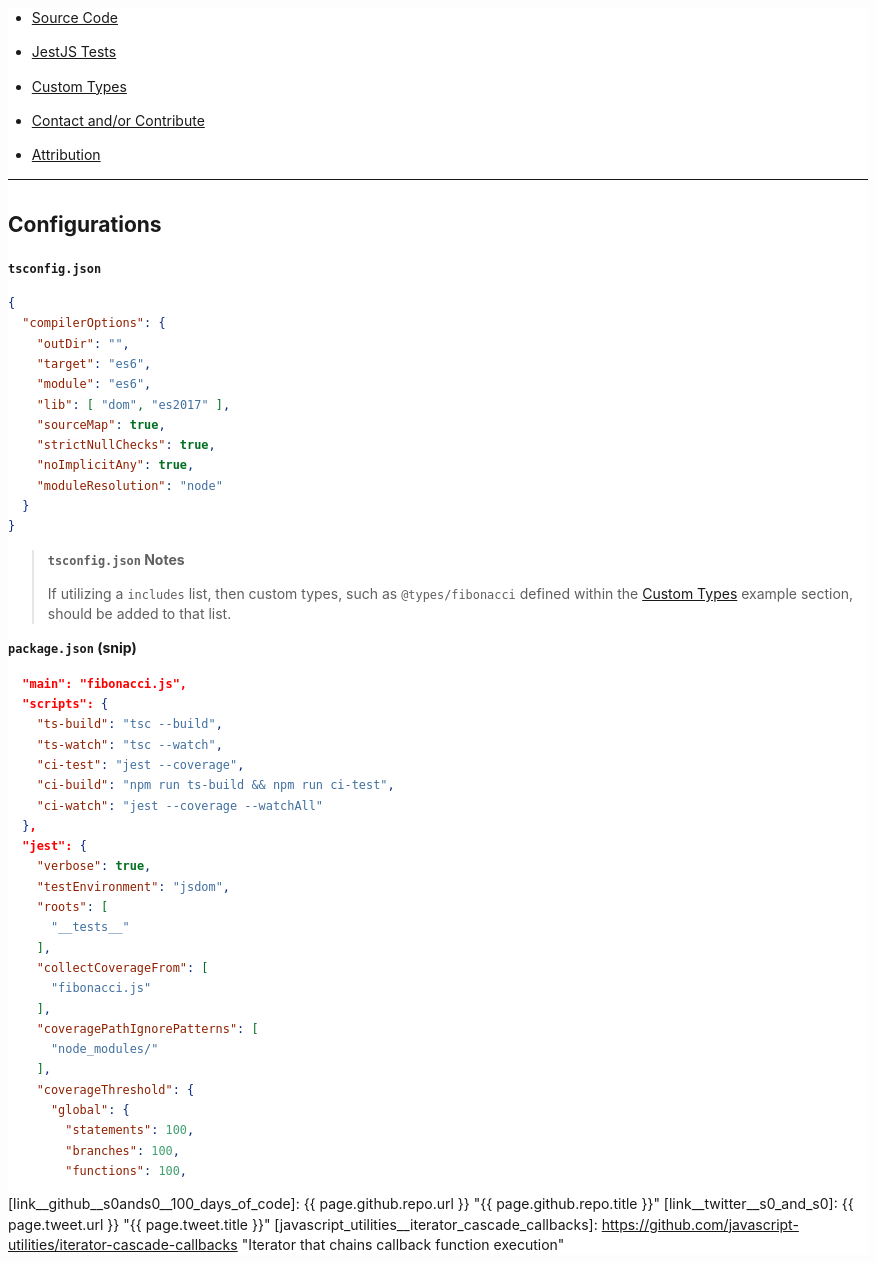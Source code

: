 - [Source Code][heading__source_code]

- [JestJS Tests][heading__jestjs_tests]

- [Custom Types][heading__custom_types]

- [Contact and/or Contribute][heading__contact_andor_contribute]

- [Attribution](#heading__attribution)


---


## Configurations
[heading__configurations]: #configurations "Example configuration files"


**`tsconfig.json`**


```json
{
  "compilerOptions": {
    "outDir": "",
    "target": "es6",
    "module": "es6",
    "lib": [ "dom", "es2017" ],
    "sourceMap": true,
    "strictNullChecks": true,
    "noImplicitAny": true,
    "moduleResolution": "node"
  }
}
```


> **`tsconfig.json` Notes**
>
> If utilizing a `includes` list, then custom types, such as `@types/fibonacci` defined within the [Custom Types][heading__custom_types] example section, should be added to that list.


**`package.json` (snip)**


```json
  "main": "fibonacci.js",
  "scripts": {
    "ts-build": "tsc --build",
    "ts-watch": "tsc --watch",
    "ci-test": "jest --coverage",
    "ci-build": "npm run ts-build && npm run ci-test",
    "ci-watch": "jest --coverage --watchAll"
  },
  "jest": {
    "verbose": true,
    "testEnvironment": "jsdom",
    "roots": [
      "__tests__"
    ],
    "collectCoverageFrom": [
      "fibonacci.js"
    ],
    "coveragePathIgnorePatterns": [
      "node_modules/"
    ],
    "coverageThreshold": {
      "global": {
        "statements": 100,
        "branches": 100,
        "functions": 100,
```

[heading__source_code]: #source-code "Example source code"
[heading__jestjs_tests]: #jestjs-tests "Example JestJS tests"
[heading__custom_types]: #custom-types "Example global type hints"
[heading__contact_andor_contribute]: #contact-andor-contribute
[link__github__s0ands0__100_days_of_code]: {{ page.github.repo.url }} "{{ page.github.repo.title }}"
[link__twitter__s0_and_s0]: {{ page.tweet.url }} "{{ page.tweet.title }}"
[javascript_utilities__iterator_cascade_callbacks]: https://github.com/javascript-utilities/iterator-cascade-callbacks "Iterator that chains callback function execution"